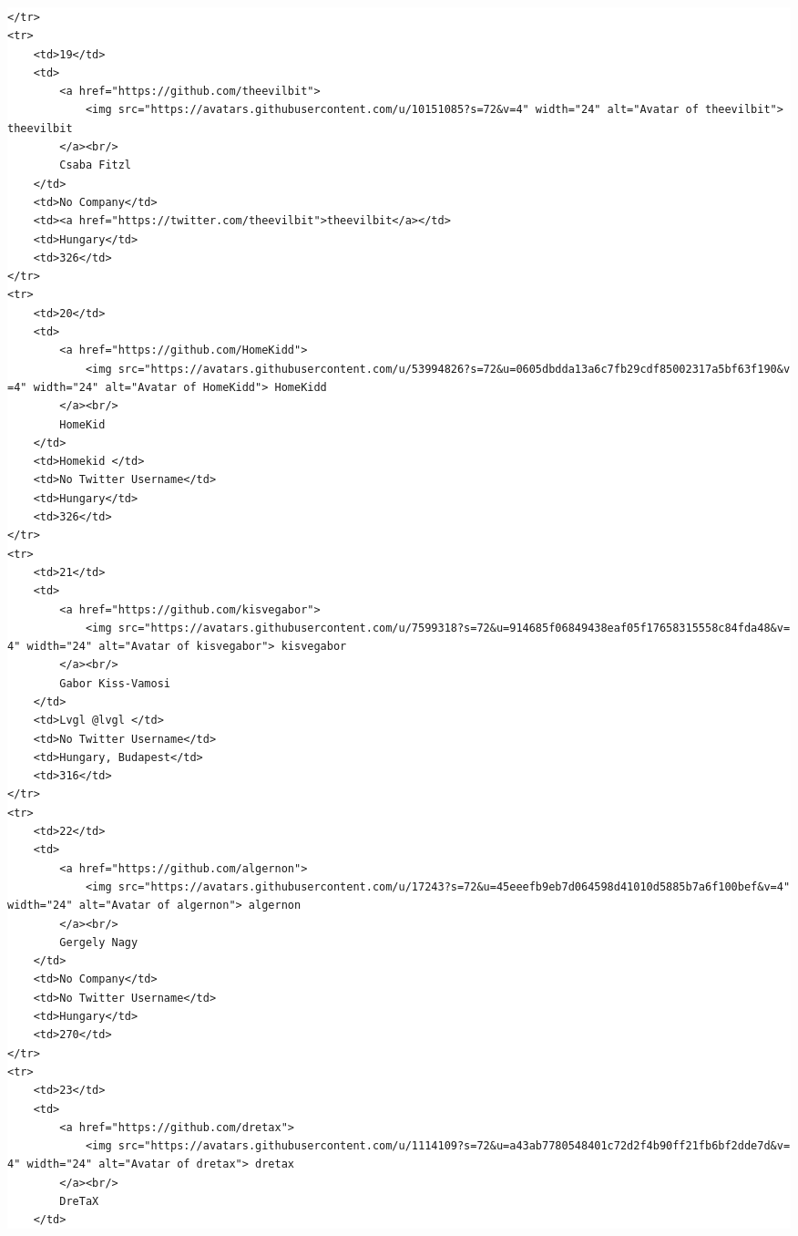 	</tr>
	<tr>
		<td>19</td>
		<td>
			<a href="https://github.com/theevilbit">
				<img src="https://avatars.githubusercontent.com/u/10151085?s=72&v=4" width="24" alt="Avatar of theevilbit"> theevilbit
			</a><br/>
			Csaba Fitzl
		</td>
		<td>No Company</td>
		<td><a href="https://twitter.com/theevilbit">theevilbit</a></td>
		<td>Hungary</td>
		<td>326</td>
	</tr>
	<tr>
		<td>20</td>
		<td>
			<a href="https://github.com/HomeKidd">
				<img src="https://avatars.githubusercontent.com/u/53994826?s=72&u=0605dbdda13a6c7fb29cdf85002317a5bf63f190&v=4" width="24" alt="Avatar of HomeKidd"> HomeKidd
			</a><br/>
			HomeKid
		</td>
		<td>Homekid </td>
		<td>No Twitter Username</td>
		<td>Hungary</td>
		<td>326</td>
	</tr>
	<tr>
		<td>21</td>
		<td>
			<a href="https://github.com/kisvegabor">
				<img src="https://avatars.githubusercontent.com/u/7599318?s=72&u=914685f06849438eaf05f17658315558c84fda48&v=4" width="24" alt="Avatar of kisvegabor"> kisvegabor
			</a><br/>
			Gabor Kiss-Vamosi
		</td>
		<td>Lvgl @lvgl </td>
		<td>No Twitter Username</td>
		<td>Hungary, Budapest</td>
		<td>316</td>
	</tr>
	<tr>
		<td>22</td>
		<td>
			<a href="https://github.com/algernon">
				<img src="https://avatars.githubusercontent.com/u/17243?s=72&u=45eeefb9eb7d064598d41010d5885b7a6f100bef&v=4" width="24" alt="Avatar of algernon"> algernon
			</a><br/>
			Gergely Nagy
		</td>
		<td>No Company</td>
		<td>No Twitter Username</td>
		<td>Hungary</td>
		<td>270</td>
	</tr>
	<tr>
		<td>23</td>
		<td>
			<a href="https://github.com/dretax">
				<img src="https://avatars.githubusercontent.com/u/1114109?s=72&u=a43ab7780548401c72d2f4b90ff21fb6bf2dde7d&v=4" width="24" alt="Avatar of dretax"> dretax
			</a><br/>
			DreTaX
		</td>
